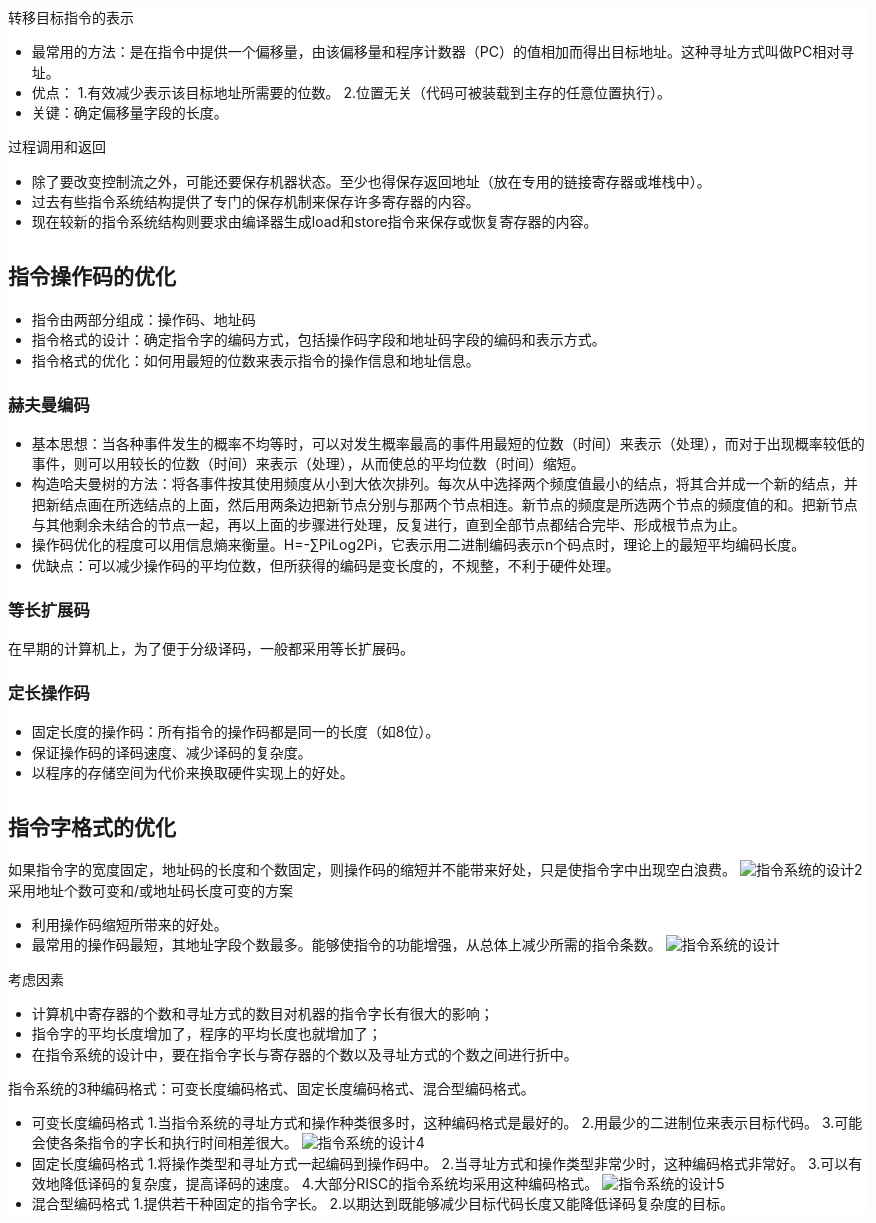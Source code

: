 转移目标指令的表示
- 最常用的方法：是在指令中提供一个偏移量，由该偏移量和程序计数器（PC）的值相加而得出目标地址。这种寻址方式叫做PC相对寻址。
- 优点：
  1.有效减少表示该目标地址所需要的位数。
  2.位置无关（代码可被装载到主存的任意位置执行）。
- 关键：确定偏移量字段的长度。

过程调用和返回
- 除了要改变控制流之外，可能还要保存机器状态。至少也得保存返回地址（放在专用的链接寄存器或堆栈中）。
- 过去有些指令系统结构提供了专门的保存机制来保存许多寄存器的内容。
- 现在较新的指令系统结构则要求由编译器生成load和store指令来保存或恢复寄存器的内容。 

## 指令操作码的优化
- 指令由两部分组成：操作码、地址码
- 指令格式的设计：确定指令字的编码方式，包括操作码字段和地址码字段的编码和表示方式。
- 指令格式的优化：如何用最短的位数来表示指令的操作信息和地址信息。 

### 赫夫曼编码
- 基本思想：当各种事件发生的概率不均等时，可以对发生概率最高的事件用最短的位数（时间）来表示（处理），而对于出现概率较低的事件，则可以用较长的位数（时间）来表示（处理），从而使总的平均位数（时间）缩短。
- 构造哈夫曼树的方法：将各事件按其使用频度从小到大依次排列。每次从中选择两个频度值最小的结点，将其合并成一个新的结点，并把新结点画在所选结点的上面，然后用两条边把新节点分别与那两个节点相连。新节点的频度是所选两个节点的频度值的和。把新节点与其他剩余未结合的节点一起，再以上面的步骤进行处理，反复进行，直到全部节点都结合完毕、形成根节点为止。
- 操作码优化的程度可以用信息熵来衡量。H=-∑PiLog2Pi，它表示用二进制编码表示n个码点时，理论上的最短平均编码长度。
- 优缺点：可以减少操作码的平均位数，但所获得的编码是变长度的，不规整，不利于硬件处理。

### 等长扩展码
在早期的计算机上，为了便于分级译码，一般都采用等长扩展码。
### 定长操作码
- 固定长度的操作码：所有指令的操作码都是同一的长度（如8位）。
- 保证操作码的译码速度、减少译码的复杂度。
- 以程序的存储空间为代价来换取硬件实现上的好处。

## 指令字格式的优化
如果指令字的宽度固定，地址码的长度和个数固定，则操作码的缩短并不能带来好处，只是使指令字中出现空白浪费。
![指令系统的设计2](http://ofolh8dcq.bkt.clouddn.com/%E6%8C%87%E4%BB%A4%E7%B3%BB%E7%BB%9F%E7%9A%84%E8%AE%BE%E8%AE%A12.PNG)
采用地址个数可变和/或地址码长度可变的方案
- 利用操作码缩短所带来的好处。
- 最常用的操作码最短，其地址字段个数最多。能够使指令的功能增强，从总体上减少所需的指令条数。
![指令系统的设计](http://ofolh8dcq.bkt.clouddn.com/%E6%8C%87%E4%BB%A4%E7%B3%BB%E7%BB%9F%E7%9A%84%E8%AE%BE%E8%AE%A13.PNG)

考虑因素
- 计算机中寄存器的个数和寻址方式的数目对机器的指令字长有很大的影响；
- 指令字的平均长度增加了，程序的平均长度也就增加了； 
- 在指令系统的设计中，要在指令字长与寄存器的个数以及寻址方式的个数之间进行折中。

指令系统的3种编码格式：可变长度编码格式、固定长度编码格式、混合型编码格式。
- 可变长度编码格式
  1.当指令系统的寻址方式和操作种类很多时，这种编码格式是最好的。
  2.用最少的二进制位来表示目标代码。
  3.可能会使各条指令的字长和执行时间相差很大。
![指令系统的设计4](http://ofolh8dcq.bkt.clouddn.com/%E6%8C%87%E4%BB%A4%E7%B3%BB%E7%BB%9F%E7%9A%84%E8%AE%BE%E8%AE%A14.PNG)
- 固定长度编码格式
  1.将操作类型和寻址方式一起编码到操作码中。
  2.当寻址方式和操作类型非常少时，这种编码格式非常好。
  3.可以有效地降低译码的复杂度，提高译码的速度。
  4.大部分RISC的指令系统均采用这种编码格式。
![指令系统的设计5](http://ofolh8dcq.bkt.clouddn.com/%E6%8C%87%E4%BB%A4%E7%B3%BB%E7%BB%9F%E7%9A%84%E8%AE%BE%E8%AE%A15.PNG)
- 混合型编码格式
  1.提供若干种固定的指令字长。
  2.以期达到既能够减少目标代码长度又能降低译码复杂度的目标。
